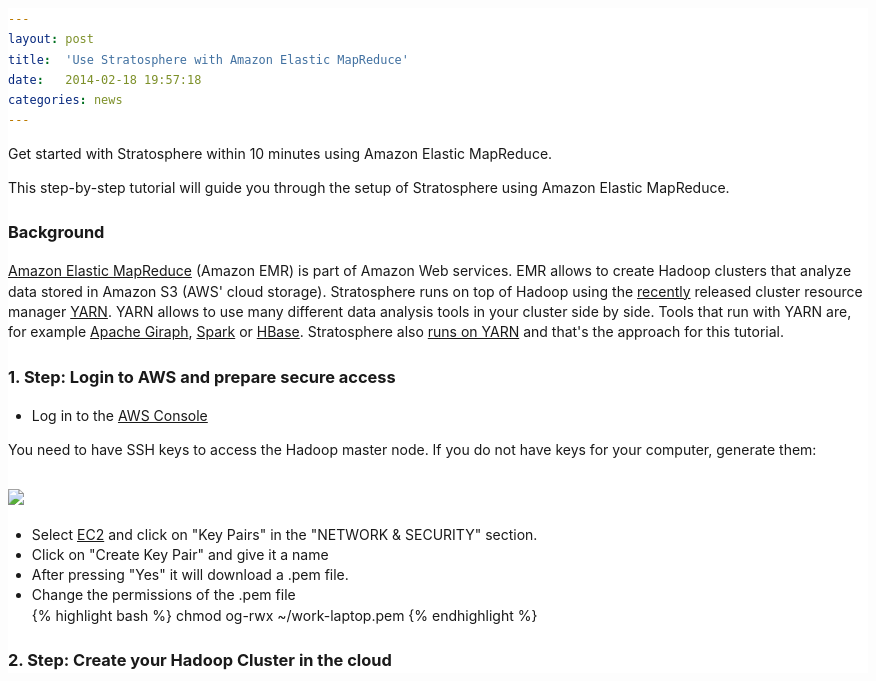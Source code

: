 ```yaml
---
layout: post
title:  'Use Stratosphere with Amazon Elastic MapReduce'
date:   2014-02-18 19:57:18
categories: news
---
```


<div class="lead">Get started with Stratosphere within 10 minutes using Amazon Elastic MapReduce.</div>

This step-by-step tutorial will guide you through the setup of Stratosphere using Amazon Elastic MapReduce.

### Background
[Amazon Elastic MapReduce](http://aws.amazon.com/elasticmapreduce/) (Amazon EMR) is part of Amazon Web services. EMR allows to create Hadoop clusters that analyze data stored in Amazon S3 (AWS' cloud storage). Stratosphere runs on top of Hadoop using the [recently](http://hadoop.apache.org/docs/r2.2.0/hadoop-project-dist/hadoop-common/releasenotes.html) released cluster resource manager [YARN](http://hadoop.apache.org/docs/current2/hadoop-yarn/hadoop-yarn-site/YARN.html). YARN allows to use many different data analysis tools in your cluster side by side. Tools that run with YARN are, for example [Apache Giraph](https://giraph.apache.org/), [Spark](http://spark.incubator.apache.org/) or [HBase](http://hortonworks.com/blog/introducing-hoya-hbase-on-yarn/). Stratosphere also [runs on YARN]({{site.baseurl}}/docs/0.4/setup/yarn.html) and that's the approach for this tutorial.

### 1. Step: Login to AWS and prepare secure access

* Log in to the [AWS Console](https://console.aws.amazon.com/console/home)

You need to have SSH keys to access the Hadoop master node. If you do not have keys for your computer, generate them:

<div class="row" style="padding-top:15px">
	<div class="col-md-6">
<a data-lightbox="inputs" href="{{site.baseurl}}/img/blog/emr-security.png" data-lightbox="example-1"><img class="img-responsive" src="{{site.baseurl}}/img/blog/emr-security.png" /></a>
	</div>
	<div class="col-md-6">
		<ul>
			<li>Select <a href="https://console.aws.amazon.com/ec2/v2/home">EC2</a> and click on "Key Pairs" in the "NETWORK & SECURITY" section.</li>
			<li>Click on "Create Key Pair" and give it a name</li>
			<li>After pressing "Yes" it will download a .pem file.</li>
			<li>Change the permissions of the .pem file</li>
{% highlight bash %}
chmod og-rwx ~/work-laptop.pem 
{% endhighlight %}
		</ul>
	</div>
</div>

### 2. Step: Create your Hadoop Cluster in the cloud
